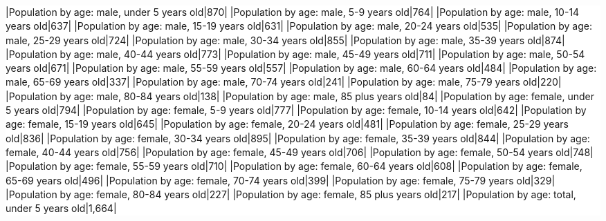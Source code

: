 |Population by age: male, under 5 years old|870|
|Population by age: male, 5-9 years old|764|
|Population by age: male, 10-14 years old|637|
|Population by age: male, 15-19 years old|631|
|Population by age: male, 20-24 years old|535|
|Population by age: male, 25-29 years old|724|
|Population by age: male, 30-34 years old|855|
|Population by age: male, 35-39 years old|874|
|Population by age: male, 40-44 years old|773|
|Population by age: male, 45-49 years old|711|
|Population by age: male, 50-54 years old|671|
|Population by age: male, 55-59 years old|557|
|Population by age: male, 60-64 years old|484|
|Population by age: male, 65-69 years old|337|
|Population by age: male, 70-74 years old|241|
|Population by age: male, 75-79 years old|220|
|Population by age: male, 80-84 years old|138|
|Population by age: male, 85 plus years old|84|
|Population by age: female, under 5 years old|794|
|Population by age: female, 5-9 years old|777|
|Population by age: female, 10-14 years old|642|
|Population by age: female, 15-19 years old|645|
|Population by age: female, 20-24 years old|481|
|Population by age: female, 25-29 years old|836|
|Population by age: female, 30-34 years old|895|
|Population by age: female, 35-39 years old|844|
|Population by age: female, 40-44 years old|756|
|Population by age: female, 45-49 years old|706|
|Population by age: female, 50-54 years old|748|
|Population by age: female, 55-59 years old|710|
|Population by age: female, 60-64 years old|608|
|Population by age: female, 65-69 years old|496|
|Population by age: female, 70-74 years old|399|
|Population by age: female, 75-79 years old|329|
|Population by age: female, 80-84 years old|227|
|Population by age: female, 85 plus years old|217|
|Population by age: total, under 5 years old|1,664|